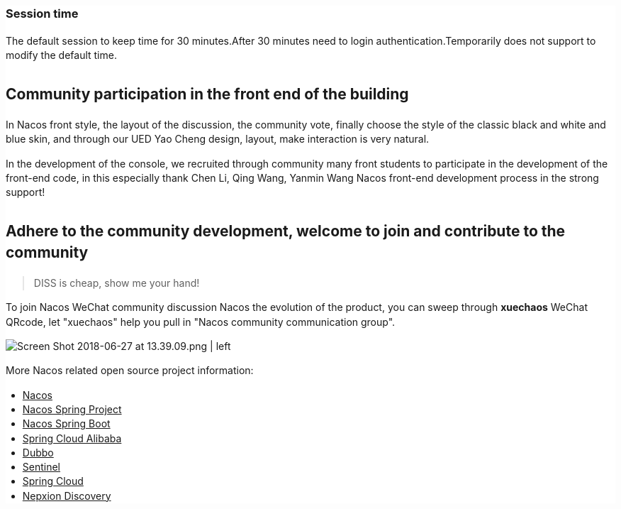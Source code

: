 ### Session time

The default session to keep time for 30 minutes.After 30 minutes need to login authentication.Temporarily does not support to modify the default time.

## Community participation in the front end of the building

In Nacos front style, the layout of the discussion, the community vote, finally choose the style of the classic black and white and blue skin, and through our UED Yao Cheng design, layout, make interaction is very natural.

In the development of the console, we recruited through community many front students to participate in the development of the front-end code, in this especially thank Chen Li, Qing Wang, Yanmin Wang Nacos front-end development process in the strong support!

## Adhere to the community development, welcome to join and contribute to the community

> DISS is cheap, show me your hand!

To join Nacos WeChat community discussion Nacos the evolution of the product, you can sweep through **xuechaos** WeChat QRcode, let "xuechaos" help you pull in "Nacos community communication group".

![Screen Shot 2018-06-27 at 13.39.09.png | left](https://cdn.yuque.com/lark/0/2018/png/15914/1530077965587-8f4e3100-bdd4-469a-9ea0-7af7061bc9ef.png "")

More Nacos related open source project information:

* [Nacos](https://github.com/alibaba/nacos)
* [Nacos Spring Project](https://github.com/nacos-group/nacos-spring-project)
* [Nacos Spring Boot](https://github.com/nacos-group/nacos-spring-boot-project)
* [Spring Cloud Alibaba](https://github.com/spring-cloud-incubator/spring-cloud-alibaba)
* [Dubbo](https://github.com/apache/dubbo)
* [Sentinel](https://github.com/alibaba/Sentinel)
* [Spring Cloud](https://projects.spring.io/spring-cloud/)
* [Nepxion Discovery](https://github.com/Nepxion/Discovery)